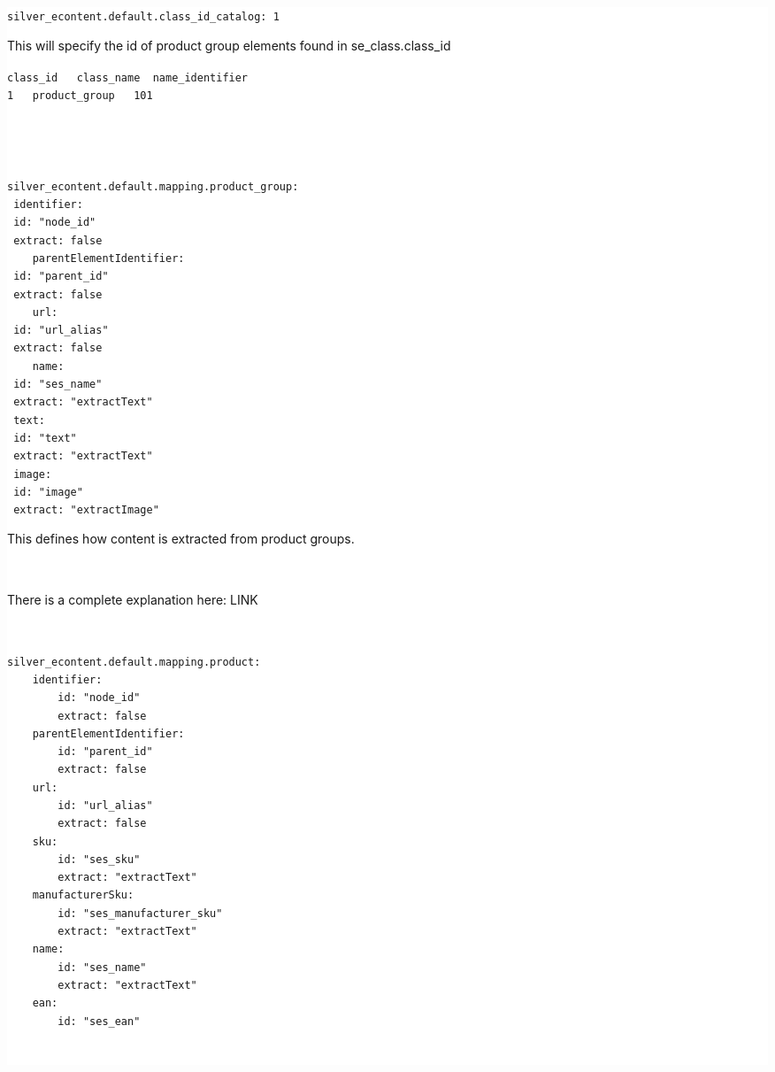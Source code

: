 <tr>
<td><pre><code>silver_econtent.default.class_id_catalog: 1</code></pre></td>
<td><div class="content-wrapper">
<p>This will specify the id of product group elements found in se_class.class_id</p>
<pre class="" data-syntaxhighlighter-params="brush: java; gutter: false; theme: Confluence" data-theme="Confluence"><code>class_id   class_name  name_identifier
1   product_group   101</code></pre>
<p><br />
</p>
<p><br />
</p>
</td>
</tr>
<tr>
<td><pre><code>silver_econtent.default.mapping.product_group:
 identifier:
 id: &quot;node_id&quot;
 extract: false
    parentElementIdentifier:
 id: &quot;parent_id&quot;
 extract: false
    url:
 id: &quot;url_alias&quot;
 extract: false
    name:
 id: &quot;ses_name&quot;
 extract: &quot;extractText&quot;
 text:
 id: &quot;text&quot;
 extract: &quot;extractText&quot;
 image:
 id: &quot;image&quot;
 extract: &quot;extractImage&quot;</code></pre></td>
<td><p>This defines how content is extracted from product groups.</p>
<p><br />
</p>
<p>There is a complete explanation here: LINK</p>
<p><br />
</p></td>
</tr>
<tr>
<td><div class="content-wrapper">
<pre class="" data-syntaxhighlighter-params="brush: java; gutter: false; theme: DJango" data-theme="DJango"><code>silver_econtent.default.mapping.product:
    identifier:
        id: &quot;node_id&quot;
        extract: false
    parentElementIdentifier:
        id: &quot;parent_id&quot;
        extract: false
    url:
        id: &quot;url_alias&quot;
        extract: false
    sku:
        id: &quot;ses_sku&quot;
        extract: &quot;extractText&quot;
    manufacturerSku:
        id: &quot;ses_manufacturer_sku&quot;
        extract: &quot;extractText&quot;
    name:
        id: &quot;ses_name&quot;
        extract: &quot;extractText&quot;
    ean:
        id: &quot;ses_ean&quot;